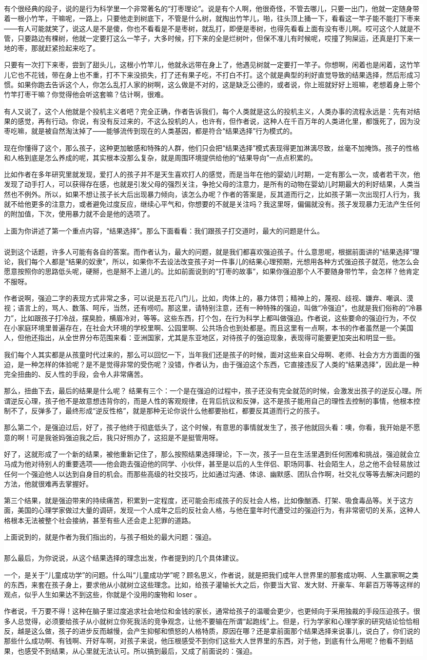 有个很经典的段子，说的是行为科学里一个非常著名的“打枣理论”。说是有个人啊，他很奇怪，不管去哪儿，只要一出门，他就一定随身带着一根小竹竿，干嘛呢，一路上，只要他走到树底下，不管是什么树，就掏出竹竿儿，啪，往头顶上捅一下，看看这一竿子能不能打下枣来——有人可能就笑了，说这人是不是傻，你也不看看是不是枣树，就乱打，即便是枣树，也得先看看上面有没有枣儿啊。哎可这个人就是不管，只要路边有棵树，他就一定要打这么一竿子，大多时候，打下来的全是烂树叶，但保不准儿有时候呢，哎撞了狗屎运，还真是打下来一地的枣，那就赶紧捡起来吃了。

只要有一次打下来枣，尝到了甜头儿，这根小竹竿儿，他就永远带在身上了，他遇见树就一定要打一竿子。你想啊，闲着也是闲着，这竹竿儿它也不花钱，带在身上也不重，打不下来没损失，打了还有果子吃，不打白不打。这个就是典型的利好直觉导致的结果选择，然后形成习惯。如果你跑去告诉这个人，你怎么乱打人家的树啊，这么做是不对的，这是缺乏公德的，或者说，你上班就好好上班嘛，老想着身上带个竹竿打枣干嘛？你觉得他会听这套嘛？估计啊，很难。

有人又说了，这个人他就是个投机主义者吧？完全正确，作者告诉我们，每个人类就是这么的投机主义，人类办事的流程永远是：先有对结果的感觉，再有行动。你说，有没有反过来的，不这么投机的人，也许有，但作者说，这种人在千百万年的人类进化里，都饿死了，因为没枣吃嘛，就是被自然淘汰掉了——能够流传到现在的人类基因，都是符合“结果选择”行为模式的。

现在你懂得了这个，那么孩子，这种更加敏感和特殊的人群，他们只会把“结果选择”模式表现得更加淋漓尽致，丝毫不加掩饰。孩子的性格和人格到底是怎么养成的呢，其实根本没那么复杂，就是周围环境提供给他的“结果导向”一点点积累的。

比如作者在多年研究里就发现，爱打人的孩子并不是天生喜欢打人的感觉，而是当年在他的婴幼儿时期，一定有那么一次，或者若干次，他发现了动手打人，可以获得存在感，也就是引发父母的强烈关注，争抢父母的注意力，是所有的动物在婴幼儿时期最大的利好结果，人类当然也不例外。所以，如果不想让孩子长大后出现暴力倾向，该怎么办呢？作者的答案是，反其道而行之，比如孩子第一次出现打人行为，我就不给他更多的注意力，或者避免过度反应，继续心平气和，你想要的不就是关注吗？我这里呀，偏偏就没有。孩子发现暴力无法产生任何的附加值，下次，使用暴力就不会是他的选项了。

上面为你讲述了第一个重点内容，“结果选择”。那么下面看看：我们跟孩子打交道时，最大的问题是什么。

###  



说到这个话题，许多人可能有各自的答案。而作者认为，最大的问题，就是我们都喜欢强迫孩子。什么意思呢，根据前面讲的“结果选择”理论，我们每个人都是“结果的奴隶”，所以，如果你不去设法改变孩子对一件事儿的结果心理预期，光想用各种方式强迫孩子就范，他怎么会愿意按照你的思路低头呢，硬掰，也是掰不上道儿的。比如前面说到的“打枣的故事”，如果你强迫那个人不要随身带竹竿，会怎样？他肯定不服呀。

作者说啊，强迫二字的表现方式非常之多，可以说是五花八门儿，比如，肉体上的，暴力体罚；精神上的，蔑视、歧视、嫌弃、嘲讽、漠视；语言上的，骂人、数落、呵斥，当然，还有唠叨。那这里，请特别注意，还有一种特殊的强迫，叫做“冷强迫”，也就是我们俗称的“冷暴力”，比如跟孩子打冷战，摆臭脸，横眉冷对，等等。这些东西，打个包，在行为科学上都叫做强迫。作者说，这些要命的强迫行为，不仅在小家庭环境里普遍存在，在社会大环境的学校里啊、公园里啊、公共场合也到处都是。而且这里有一点啊，本书的作者虽然是一个美国人，但他还指出，从全世界分布范围来看：亚洲国家，尤其是东亚地区，对待孩子的强迫现象，表现得可能要更加突出和明显一些。

我们每个人其实都是从孩童时代过来的，那么可以回忆一下，当年我们还是孩子的时候，面对这些来自父母啊、老师、社会方方方面面的强迫，是一种怎样的体验呢？是不是觉得非常的受伤呢？没错，作者认为，由于强迫这个东西，它直接违反了人类的“结果选择”，因此是一种完全扭曲的、反人性的手段，会令人非常痛苦。

那么，扭曲下去，最后的结果是什么呢？ 结果有三个：一个是在强迫的过程中，孩子还没有完全就范的时候，会激发出孩子的逆反心理。所谓逆反心理，孩子他不是故意想违背你的，而是人性的客观规律，在背后抗议和反弹，这不是孩子能用自己的理性去控制的事情，他根本控制不了，反弹多了，最终形成“逆反性格”，就是那种无论你说什么他都要抬杠，都要反其道而行之的孩子。

那么第二个，是强迫过后，好了，孩子他终于彻底低头了，这个时候，有意思的事情就发生了，孩子他就回头看：噢，你看，我开始是不愿意的啊！可是我爸妈强迫我之后，我只好照办了，这招是不是挺管用呀。

好了，这就形成了一个新的结果，被他重新记住了，那么按照结果选择理论，下一次，孩子一旦在生活里遇到任何困难和挑战，强迫就会立马成为他对待别人的重要选项——他会跑去强迫他的同学、小伙伴，甚至是以后的人生伴侣、职场同事、社会陌生人，总之他不会轻易放过任何一个强迫他人以达到自身目的机会。而那些高级的社交技巧，比如通过沟通、体谅、幽默感、团队合作啊，社交礼仪等等去解决问题的方法，他就很难再去掌握好。

第三个结果，就是强迫带来的持续痛苦，积累到一定程度，还可能会形成孩子的反社会人格，比如像酗酒、打架、吸食毒品等。关于这方面，美国的心理学家做过大量的调研，发现一个人成年之后的反社会人格，与他在童年时代遭受过的强迫行为，有非常密切的关系，这种人格根本无法被整个社会接纳，甚至有些人还会走上犯罪的道路。

上面说到的，就是作者为我们指出的，与孩子相处的最大问题：强迫。

###  



那么最后，为你说说，从这个结果选择的理念出发，作者提到的几个具体建议。

一个，是关于“儿童成功学”的问题。什么叫“儿童成功学”呢？顾名思义，作者说，就是把我们成年人世界里的那套成功啊、人生赢家啊之类的东西，来套在孩子身上，要求他从小就树立这些理念。比如，给孩子灌输长大之后，你要当大官、发大财、开豪车、年薪百万等等这样的观点，似乎人生如果达不到这些，你就是个没用的废物和 loser 。

作者说，千万要不得！这种在脑子里过度追求社会地位和金钱的家长，通常给孩子的温暖会更少，也更倾向于采用独裁的手段压迫孩子。很多人总觉得，必须要给孩子从小就树立你死我活的竞争观念，让他不要输在所谓“起跑线”上。但是，行为学家和心理学家的研究结论恰恰相反，越是这么做，孩子的进步反而越慢，会产生抑郁和愤怒的人格特质，原因在哪？还是拿前面那个结果选择来说事儿，说白了，你们说的那些什么成功啊、有钱啊、开好车啊，对孩子来说，他压根感受不到你们这些大人世界里的东西，对于他，到底有什么用呢？他看不到结果，也感受不到结果，从心里就无法认可。所以搞到最后，又成了前面说的：强迫。
